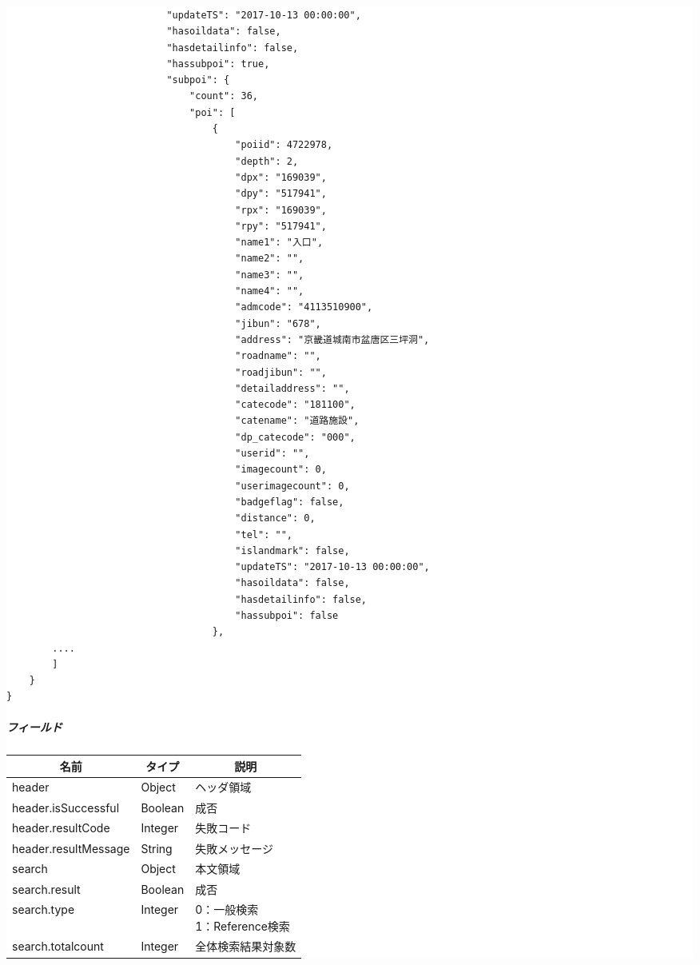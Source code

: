 ```
                            "updateTS": "2017-10-13 00:00:00",
                            "hasoildata": false,
                            "hasdetailinfo": false,
                            "hassubpoi": true,
                            "subpoi": {
                                "count": 36,
                                "poi": [
                                    {
                                        "poiid": 4722978,
                                        "depth": 2,
                                        "dpx": "169039",
                                        "dpy": "517941",
                                        "rpx": "169039",
                                        "rpy": "517941",
                                        "name1": "入口",
                                        "name2": "",
                                        "name3": "",
                                        "name4": "",
                                        "admcode": "4113510900",
                                        "jibun": "678",
                                        "address": "京畿道城南市盆唐区三坪洞",
                                        "roadname": "",
                                        "roadjibun": "",
                                        "detailaddress": "",
                                        "catecode": "181100",
                                        "catename": "道路施設",
                                        "dp_catecode": "000",
                                        "userid": "",
                                        "imagecount": 0,
                                        "userimagecount": 0,
                                        "badgeflag": false,
                                        "distance": 0,
                                        "tel": "",
                                        "islandmark": false,
                                        "updateTS": "2017-10-13 00:00:00",
                                        "hasoildata": false,
                                        "hasdetailinfo": false,
                                        "hassubpoi": false
                                    },
		....
		]
	}
}
```

##### フィールド

| 名前                           | タイプ  | 説明                                   |
| -------------------------------- | ------- | ---------------------------------------- |
| header                           | Object  | ヘッダ領域                                |
| header.isSuccessful              | Boolean | 成否                                |
| header.resultCode                | Integer | 失敗コード                                |
| header.resultMessage             | String  | 失敗メッセージ                               |
| search                           | Object  | 本文領域                                |
| search.result                    | Boolean | 成否                                |
| search.type                      | Integer | 0：一般検索<br>1：Reference検索        |
| search.totalcount                | Integer | 全体検索結果対象数                        |